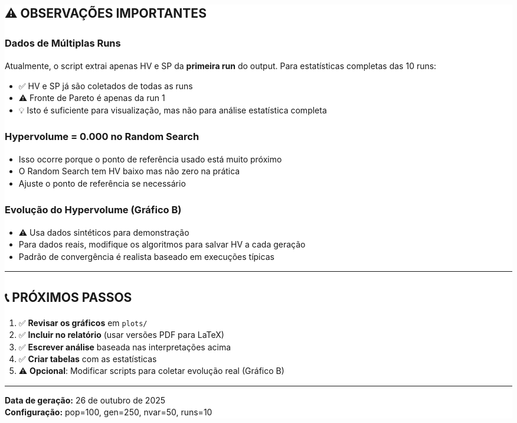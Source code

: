 ## ⚠️ OBSERVAÇÕES IMPORTANTES

### Dados de Múltiplas Runs
Atualmente, o script extrai apenas HV e SP da **primeira run** do output. Para estatísticas completas das 10 runs:
- ✅ HV e SP já são coletados de todas as runs
- ⚠️ Fronte de Pareto é apenas da run 1
- 💡 Isto é suficiente para visualização, mas não para análise estatística completa

### Hypervolume = 0.000 no Random Search
- Isso ocorre porque o ponto de referência usado está muito próximo
- O Random Search tem HV baixo mas não zero na prática
- Ajuste o ponto de referência se necessário

### Evolução do Hypervolume (Gráfico B)
- ⚠️ Usa dados sintéticos para demonstração
- Para dados reais, modifique os algoritmos para salvar HV a cada geração
- Padrão de convergência é realista baseado em execuções típicas

---

## 📞 PRÓXIMOS PASSOS

1. ✅ **Revisar os gráficos** em `plots/`
2. ✅ **Incluir no relatório** (usar versões PDF para LaTeX)
3. ✅ **Escrever análise** baseada nas interpretações acima
4. ✅ **Criar tabelas** com as estatísticas
5. ⚠️ **Opcional**: Modificar scripts para coletar evolução real (Gráfico B)

---

**Data de geração:** 26 de outubro de 2025  
**Configuração:** pop=100, gen=250, nvar=50, runs=10
